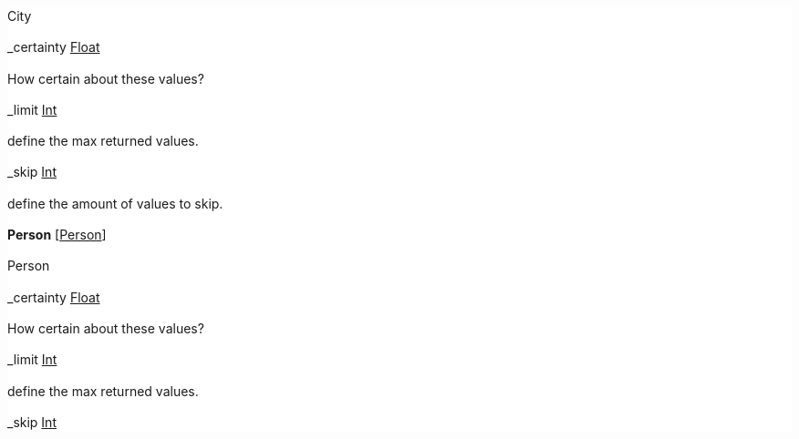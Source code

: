 City

</td>
</tr>
<tr>
<td colspan="2" align="right" valign="top">_certainty</td>
<td valign="top"><a href="#float">Float</a></td>
<td>

How certain about these values?

</td>
</tr>
<tr>
<td colspan="2" align="right" valign="top">_limit</td>
<td valign="top"><a href="#int">Int</a></td>
<td>

define the max returned values.

</td>
</tr>
<tr>
<td colspan="2" align="right" valign="top">_skip</td>
<td valign="top"><a href="#int">Int</a></td>
<td>

define the amount of values to skip.

</td>
</tr>
<tr>
<td colspan="2" valign="top"><strong>Person</strong></td>
<td valign="top">[<a href="#person">Person</a>]</td>
<td>

Person

</td>
</tr>
<tr>
<td colspan="2" align="right" valign="top">_certainty</td>
<td valign="top"><a href="#float">Float</a></td>
<td>

How certain about these values?

</td>
</tr>
<tr>
<td colspan="2" align="right" valign="top">_limit</td>
<td valign="top"><a href="#int">Int</a></td>
<td>

define the max returned values.

</td>
</tr>
<tr>
<td colspan="2" align="right" valign="top">_skip</td>
<td valign="top"><a href="#int">Int</a></td>
<td>
